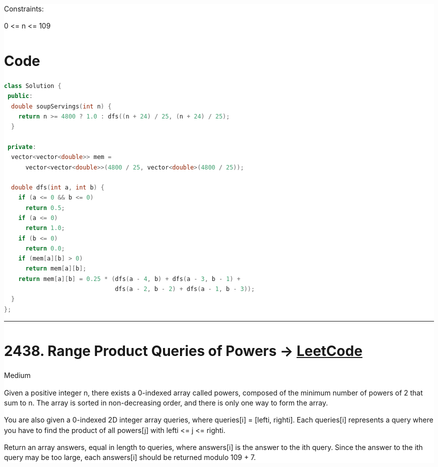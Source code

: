 
Constraints:

0 <= n <= 109

# Code
```cpp []
class Solution {
 public:
  double soupServings(int n) {
    return n >= 4800 ? 1.0 : dfs((n + 24) / 25, (n + 24) / 25);
  }

 private:
  vector<vector<double>> mem =
      vector<vector<double>>(4800 / 25, vector<double>(4800 / 25));

  double dfs(int a, int b) {
    if (a <= 0 && b <= 0)
      return 0.5;
    if (a <= 0)
      return 1.0;
    if (b <= 0)
      return 0.0;
    if (mem[a][b] > 0)
      return mem[a][b];
    return mem[a][b] = 0.25 * (dfs(a - 4, b) + dfs(a - 3, b - 1) +
                               dfs(a - 2, b - 2) + dfs(a - 1, b - 3));
  }
};
```

------------


# 2438. Range Product Queries of Powers -> [LeetCode](https://leetcode.com/problems/range-product-queries-of-powers/description/)
 
Medium
 
Given a positive integer n, there exists a 0-indexed array called powers, composed of the minimum number of powers of 2 that sum to n. The array is sorted in non-decreasing order, and there is only one way to form the array.

You are also given a 0-indexed 2D integer array queries, where queries[i] = [lefti, righti]. Each queries[i] represents a query where you have to find the product of all powers[j] with lefti <= j <= righti.

Return an array answers, equal in length to queries, where answers[i] is the answer to the ith query. Since the answer to the ith query may be too large, each answers[i] should be returned modulo 109 + 7.
